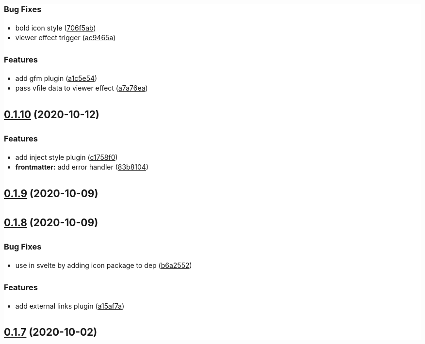 
### Bug Fixes

* bold icon style ([706f5ab](https://github.com/bytedance/bytemd/commit/706f5abb3cdba06c88aa1e621c95ba327d97a953))
* viewer effect trigger ([ac9465a](https://github.com/bytedance/bytemd/commit/ac9465a9d0700fcb2c4279f0048774b8feb3a7fc))


### Features

* add gfm plugin ([a1c5e54](https://github.com/bytedance/bytemd/commit/a1c5e54801cc3f59819efe3095626e41d0010c8c))
* pass vfile data to viewer effect ([a7a76ea](https://github.com/bytedance/bytemd/commit/a7a76ea20f5463c250cbb0d5059b6166223dddd5))



## [0.1.10](https://github.com/bytedance/bytemd/compare/v0.1.9...v0.1.10) (2020-10-12)


### Features

* add inject style plugin ([c1758f0](https://github.com/bytedance/bytemd/commit/c1758f0c45f71f9afd33cf497cd685ac99bd264f))
* **frontmatter:** add error handler ([83b8104](https://github.com/bytedance/bytemd/commit/83b81044630fc72db806cf9dea654bda19f635ff))



## [0.1.9](https://github.com/bytedance/bytemd/compare/v0.1.8...v0.1.9) (2020-10-09)



## [0.1.8](https://github.com/bytedance/bytemd/compare/v0.1.7...v0.1.8) (2020-10-09)


### Bug Fixes

* use in svelte by adding icon package to dep ([b6a2552](https://github.com/bytedance/bytemd/commit/b6a25520d9318980b4edabdbd67ab365b6cfef35))


### Features

* add external links plugin ([a15af7a](https://github.com/bytedance/bytemd/commit/a15af7a86fec74f80da66411aa04ebca7bbbe09c))



## [0.1.7](https://github.com/bytedance/bytemd/compare/v0.1.6...v0.1.7) (2020-10-02)
